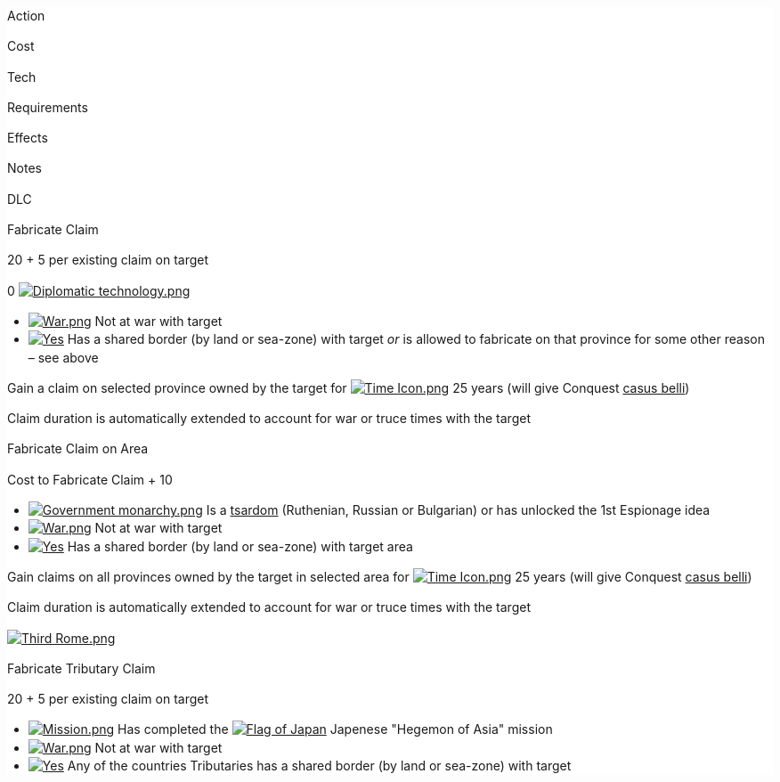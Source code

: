 Action

Cost

Tech

Requirements

Effects

Notes

DLC

Fabricate Claim

20 + 5 per existing claim on target

0 [![Diplomatic technology.png](/images/2/22/Diplomatic_technology.png)](/Diplomatic_technology "Diplomatic technology")

*   [![War.png](/images/thumb/a/a7/War.png/28px-War.png)](/War "War") Not at war with target
*   [![Yes](/images/thumb/d/da/Ledger_yes.png/28px-Ledger_yes.png)](/File:Ledger_yes.png "Yes") Has a shared border (by land or sea-zone) with target _or_ is allowed to fabricate on that province for some other reason – see above

Gain a claim on selected province owned by the target for [![Time Icon.png](/images/7/70/Time_Icon.png)](/Time "Time") 25 years (will give Conquest [casus belli](/Casus_belli "Casus belli"))

Claim duration is automatically extended to account for war or truce times with the target

Fabricate Claim on Area

Cost to Fabricate Claim + 10

*   [![Government monarchy.png](/images/thumb/4/4d/Government_monarchy.png/28px-Government_monarchy.png)](/Monarchy "Monarchy") Is a [tsardom](/Tsardom "Tsardom") (Ruthenian, Russian or Bulgarian) or has unlocked the 1st Espionage idea
*   [![War.png](/images/thumb/a/a7/War.png/28px-War.png)](/War "War") Not at war with target
*   [![Yes](/images/thumb/d/da/Ledger_yes.png/28px-Ledger_yes.png)](/File:Ledger_yes.png "Yes") Has a shared border (by land or sea-zone) with target area

Gain claims on all provinces owned by the target in selected area for [![Time Icon.png](/images/7/70/Time_Icon.png)](/Time "Time") 25 years (will give Conquest [casus belli](/Casus_belli "Casus belli"))

Claim duration is automatically extended to account for war or truce times with the target

[![Third Rome.png](/images/thumb/4/49/Third_Rome.png/28px-Third_Rome.png)](/Third_Rome "Third Rome")

Fabricate Tributary Claim

20 + 5 per existing claim on target

*   [![Mission.png](/images/thumb/2/29/Mission.png/24px-Mission.png)](/Missions "Missions") Has completed the [![Flag of Japan](/images/thumb/f/fc/Japan.png/20px-Japan.png)](/Japan "Japan") Japenese "Hegemon of Asia" mission
*   [![War.png](/images/thumb/a/a7/War.png/28px-War.png)](/War "War") Not at war with target
*   [![Yes](/images/thumb/d/da/Ledger_yes.png/28px-Ledger_yes.png)](/File:Ledger_yes.png "Yes") Any of the countries Tributaries has a shared border (by land or sea-zone) with target
